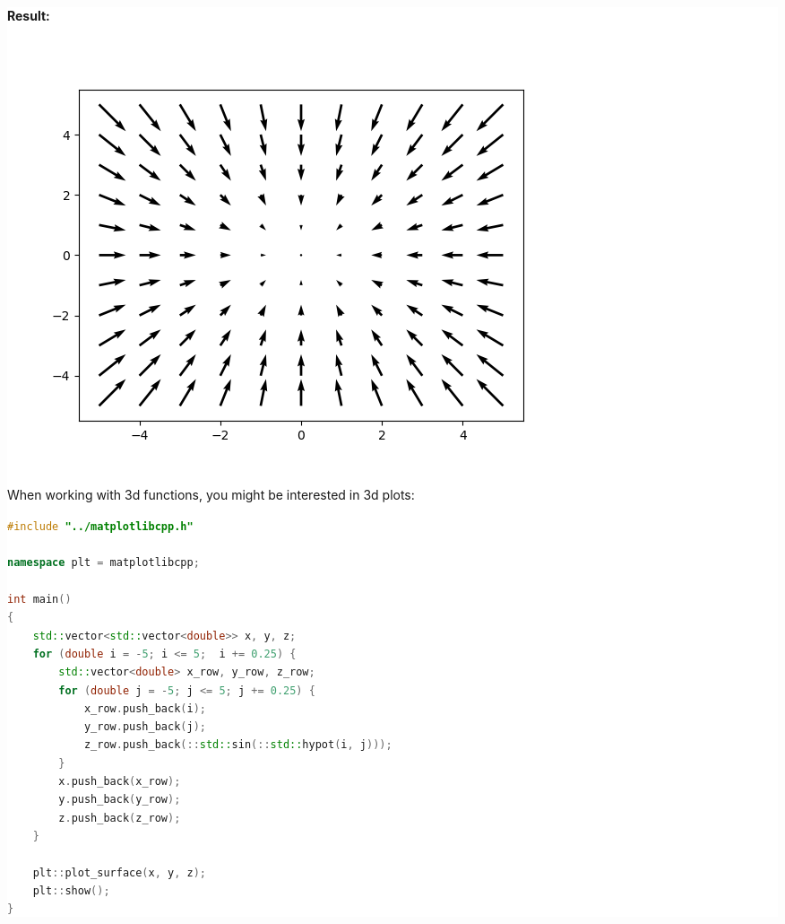 **Result:**

![quiver example](./examples/quiver.png)

When working with 3d functions, you might be interested in 3d plots:
```cpp
#include "../matplotlibcpp.h"

namespace plt = matplotlibcpp;

int main()
{
    std::vector<std::vector<double>> x, y, z;
    for (double i = -5; i <= 5;  i += 0.25) {
        std::vector<double> x_row, y_row, z_row;
        for (double j = -5; j <= 5; j += 0.25) {
            x_row.push_back(i);
            y_row.push_back(j);
            z_row.push_back(::std::sin(::std::hypot(i, j)));
        }
        x.push_back(x_row);
        y.push_back(y_row);
        z.push_back(z_row);
    }

    plt::plot_surface(x, y, z);
    plt::show();
}
```
